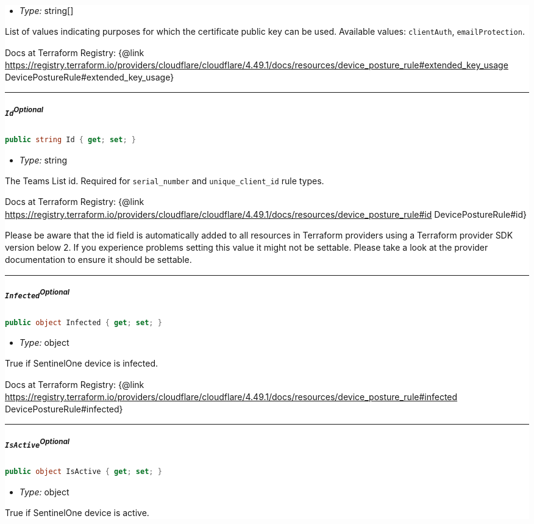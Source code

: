 - *Type:* string[]

List of values indicating purposes for which the certificate public key can be used. Available values: `clientAuth`, `emailProtection`.

Docs at Terraform Registry: {@link https://registry.terraform.io/providers/cloudflare/cloudflare/4.49.1/docs/resources/device_posture_rule#extended_key_usage DevicePostureRule#extended_key_usage}

---

##### `Id`<sup>Optional</sup> <a name="Id" id="@cdktf/provider-cloudflare.devicePostureRule.DevicePostureRuleInput.property.id"></a>

```csharp
public string Id { get; set; }
```

- *Type:* string

The Teams List id. Required for `serial_number` and `unique_client_id` rule types.

Docs at Terraform Registry: {@link https://registry.terraform.io/providers/cloudflare/cloudflare/4.49.1/docs/resources/device_posture_rule#id DevicePostureRule#id}

Please be aware that the id field is automatically added to all resources in Terraform providers using a Terraform provider SDK version below 2.
If you experience problems setting this value it might not be settable. Please take a look at the provider documentation to ensure it should be settable.

---

##### `Infected`<sup>Optional</sup> <a name="Infected" id="@cdktf/provider-cloudflare.devicePostureRule.DevicePostureRuleInput.property.infected"></a>

```csharp
public object Infected { get; set; }
```

- *Type:* object

True if SentinelOne device is infected.

Docs at Terraform Registry: {@link https://registry.terraform.io/providers/cloudflare/cloudflare/4.49.1/docs/resources/device_posture_rule#infected DevicePostureRule#infected}

---

##### `IsActive`<sup>Optional</sup> <a name="IsActive" id="@cdktf/provider-cloudflare.devicePostureRule.DevicePostureRuleInput.property.isActive"></a>

```csharp
public object IsActive { get; set; }
```

- *Type:* object

True if SentinelOne device is active.
